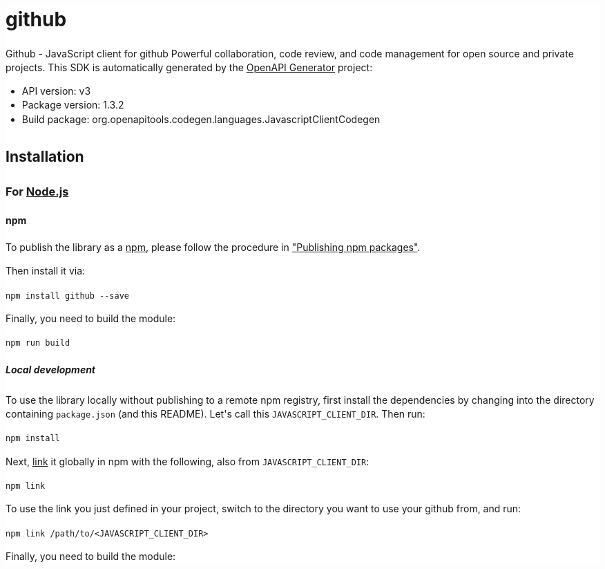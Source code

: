 # github

Github - JavaScript client for github
Powerful collaboration, code review, and code management for open source and private projects. 
This SDK is automatically generated by the [OpenAPI Generator](https://openapi-generator.tech) project:

- API version: v3
- Package version: 1.3.2
- Build package: org.openapitools.codegen.languages.JavascriptClientCodegen

## Installation

### For [Node.js](https://nodejs.org/)

#### npm

To publish the library as a [npm](https://www.npmjs.com/), please follow the procedure in ["Publishing npm packages"](https://docs.npmjs.com/getting-started/publishing-npm-packages).

Then install it via:

```shell
npm install github --save
```

Finally, you need to build the module:

```shell
npm run build
```

##### Local development

To use the library locally without publishing to a remote npm registry, first install the dependencies by changing into the directory containing `package.json` (and this README). Let's call this `JAVASCRIPT_CLIENT_DIR`. Then run:

```shell
npm install
```

Next, [link](https://docs.npmjs.com/cli/link) it globally in npm with the following, also from `JAVASCRIPT_CLIENT_DIR`:

```shell
npm link
```

To use the link you just defined in your project, switch to the directory you want to use your github from, and run:

```shell
npm link /path/to/<JAVASCRIPT_CLIENT_DIR>
```

Finally, you need to build the module:
